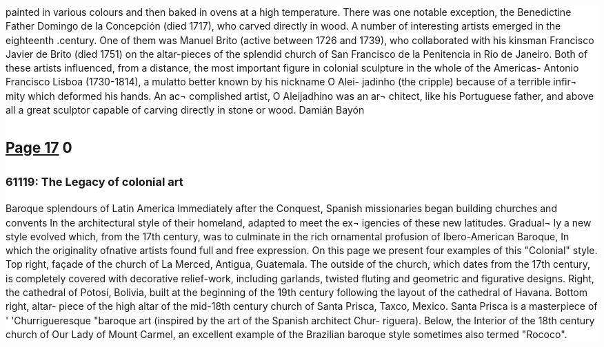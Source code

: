 painted in various colours and then baked in
ovens at a high temperature. There was one
notable exception, the Benedictine Father
Domingo de la Concepción (died 1717), who
carved directly in wood.
A number of interesting artists emerged in
the eighteenth .century. One of them was
Manuel Brito (active between 1726 and 1739),
who collaborated with his kinsman Francisco
Javier de Brito (died 1751) on the altar-pieces
of the splendid church of San Francisco de la
Penitencia in Rio de Janeiro.
Both of these artists influenced, from a
distance, the most important figure in colonial
sculpture in the whole of the Americas-
Antonio Francisco Lisboa (1730-1814), a
mulatto better known by his nickname O Alei-
jadinho (the cripple) because of a terrible infir¬
mity which deformed his hands. An ac¬
complished artist, O Aleijadhino was an ar¬
chitect, like his Portuguese father, and above
all a great sculptor capable of carving directly
in stone or wood.
Damián Bayón
## [Page 17](https://demo.humlab.umu.se/courier/074684engo.pdf#page=17) 0
### 61119: The Legacy of colonial art
Baroque splendours
of Latin America
Immediately after the Conquest, Spanish
missionaries began building churches
and convents In the architectural style of
their homeland, adapted to meet the ex¬
igencies of these new latitudes. Gradual¬
ly a new style evolved which, from the
17th century, was to culminate in the rich
ornamental profusion of Ibero-American
Baroque, In which the originality ofnative
artists found full and free expression. On
this page we present four examples of
this "Colonial" style. Top right, façade of
the church of La Merced, Antigua,
Guatemala. The outside of the church,
which dates from the 17th century, is
completely covered with decorative
relief-work, including garlands, twisted
fluting and geometric and figurative
designs. Right, the cathedral of Potosí,
Bolivia, built at the beginning of the 19th
century following the layout of the
cathedral of Havana. Bottom right, altar-
piece of the high altar of the mid-18th
century church of Santa Prisca, Taxco,
Mexico. Santa Prisca is a masterpiece of
' 'Churrigueresque "baroque art (inspired
by the art of the Spanish architect Chur-
riguera). Below, the Interior of the 18th
century church of Our Lady of Mount
Carmel, an excellent example of the
Brazilian baroque style sometimes also
termed "Rococo".